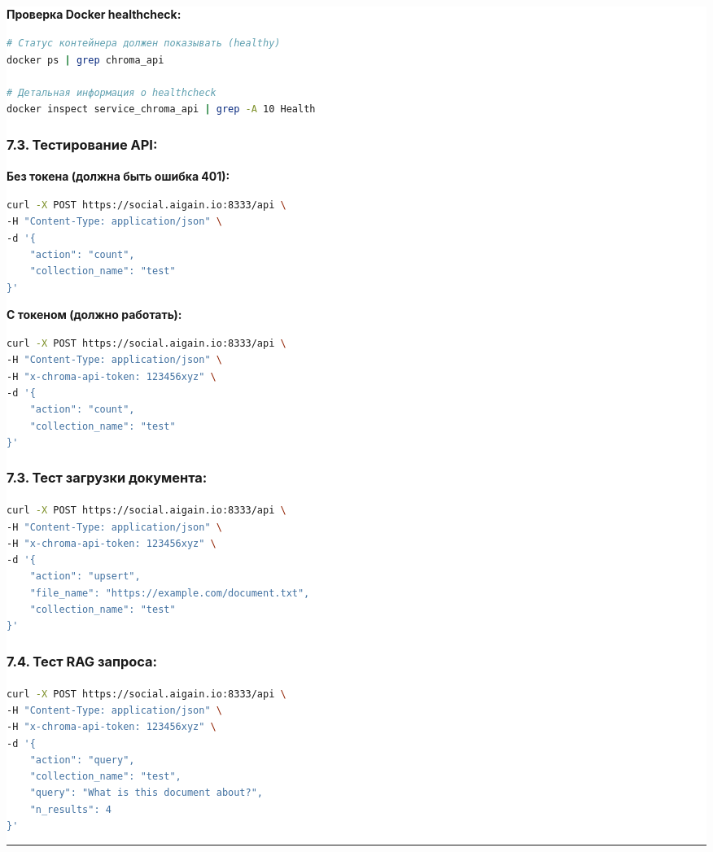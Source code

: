 **Проверка Docker healthcheck:**
```bash
# Статус контейнера должен показывать (healthy)
docker ps | grep chroma_api

# Детальная информация о healthcheck
docker inspect service_chroma_api | grep -A 10 Health
```

### 7.3. Тестирование API:

**Без токена (должна быть ошибка 401):**
```bash
curl -X POST https://social.aigain.io:8333/api \
-H "Content-Type: application/json" \
-d '{
    "action": "count",
    "collection_name": "test"
}'
```

**С токеном (должно работать):**
```bash
curl -X POST https://social.aigain.io:8333/api \
-H "Content-Type: application/json" \
-H "x-chroma-api-token: 123456xyz" \
-d '{
    "action": "count",
    "collection_name": "test"
}'
```

### 7.3. Тест загрузки документа:

```bash
curl -X POST https://social.aigain.io:8333/api \
-H "Content-Type: application/json" \
-H "x-chroma-api-token: 123456xyz" \
-d '{
    "action": "upsert",
    "file_name": "https://example.com/document.txt",
    "collection_name": "test"
}'
```

### 7.4. Тест RAG запроса:

```bash
curl -X POST https://social.aigain.io:8333/api \
-H "Content-Type: application/json" \
-H "x-chroma-api-token: 123456xyz" \
-d '{
    "action": "query",
    "collection_name": "test",
    "query": "What is this document about?",
    "n_results": 4
}'
```

---